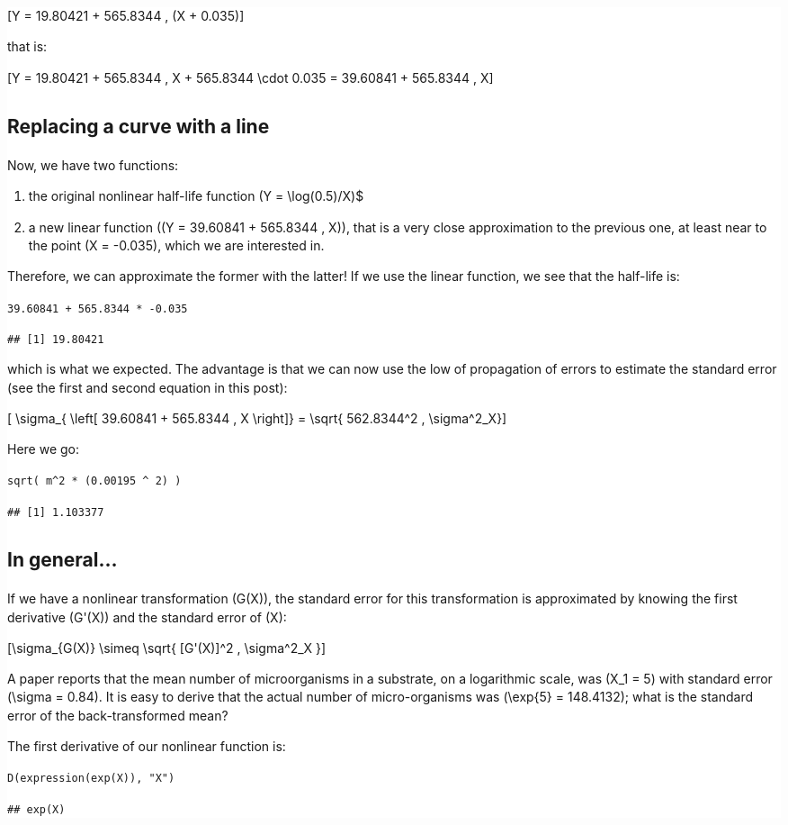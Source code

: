 \[Y = 19.80421 + 565.8344 \, (X + 0.035)\]

that is:

\[Y = 19.80421 + 565.8344 \, X + 565.8344 \cdot 0.035 = 39.60841 + 565.8344 \, X\]

## Replacing a curve with a line

Now, we have two functions:

1. the original nonlinear half-life function \(Y = \log(0.5)/X\)$

1. a new linear function (\(Y = 39.60841 + 565.8344 \, X\)), that is a very close approximation to the previous one, at least near to the point \(X = -0.035\), which we are interested in.


Therefore, we can approximate the former with the latter! If we use the linear function, we see that the half-life is:

```
39.60841 + 565.8344 * -0.035
```

```
## [1] 19.80421
```

which is what we expected. The advantage is that we can now use the low of propagation of errors to estimate the standard error (see the first and second equation in this post):

\[ \sigma_{ \left[ 39.60841 + 565.8344 \, X \right]} = \sqrt{ 562.8344^2 \, \sigma^2_X}\]

Here we go:

```
sqrt( m^2 * (0.00195 ^ 2) )
```

```
## [1] 1.103377
```

## In general…

If we have a nonlinear transformation \(G(X)\), the standard error for this transformation is approximated by knowing the first derivative \(G'(X)\) and the standard error of \(X\):

\[\sigma_{G(X)} \simeq \sqrt{ [G'(X)]^2 \, \sigma^2_X }\]

A paper reports that the mean number of microorganisms in a substrate, on a logarithmic scale, was \(X_1 = 5\) with standard error \(\sigma = 0.84\). It is easy to derive that the actual number of micro-organisms was \(\exp{5} = 148.4132\); what is the standard error of the back-transformed mean?

The first derivative of our nonlinear function is:

```
D(expression(exp(X)), "X")
```

```
## exp(X)
```
